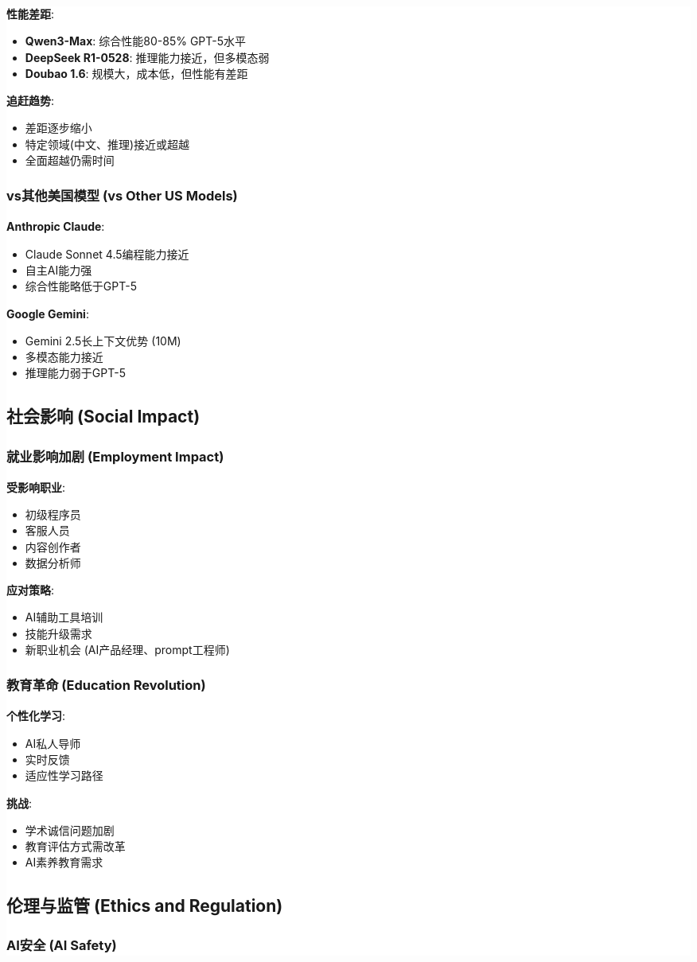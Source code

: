 **性能差距**:
- **Qwen3-Max**: 综合性能80-85% GPT-5水平
- **DeepSeek R1-0528**: 推理能力接近，但多模态弱
- **Doubao 1.6**: 规模大，成本低，但性能有差距

**追赶趋势**:
- 差距逐步缩小
- 特定领域(中文、推理)接近或超越
- 全面超越仍需时间

### vs其他美国模型 (vs Other US Models)

**Anthropic Claude**:
- Claude Sonnet 4.5编程能力接近
- 自主AI能力强
- 综合性能略低于GPT-5

**Google Gemini**:
- Gemini 2.5长上下文优势 (10M)
- 多模态能力接近
- 推理能力弱于GPT-5

## 社会影响 (Social Impact)

### 就业影响加剧 (Employment Impact)

**受影响职业**:
- 初级程序员
- 客服人员
- 内容创作者
- 数据分析师

**应对策略**:
- AI辅助工具培训
- 技能升级需求
- 新职业机会 (AI产品经理、prompt工程师)

### 教育革命 (Education Revolution)

**个性化学习**:
- AI私人导师
- 实时反馈
- 适应性学习路径

**挑战**:
- 学术诚信问题加剧
- 教育评估方式需改革
- AI素养教育需求

## 伦理与监管 (Ethics and Regulation)

### AI安全 (AI Safety)
